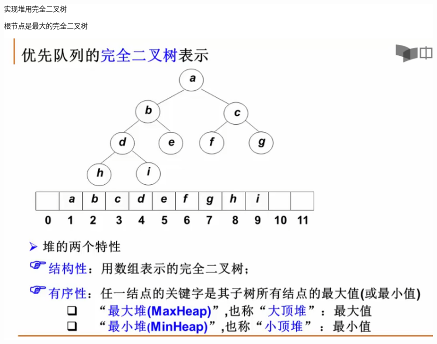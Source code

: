 


实现堆用完全二叉树

根节点是最大的完全二叉树

![image-20210822154053219](数据结构与算法.assets/image-20210822154053219.png)





